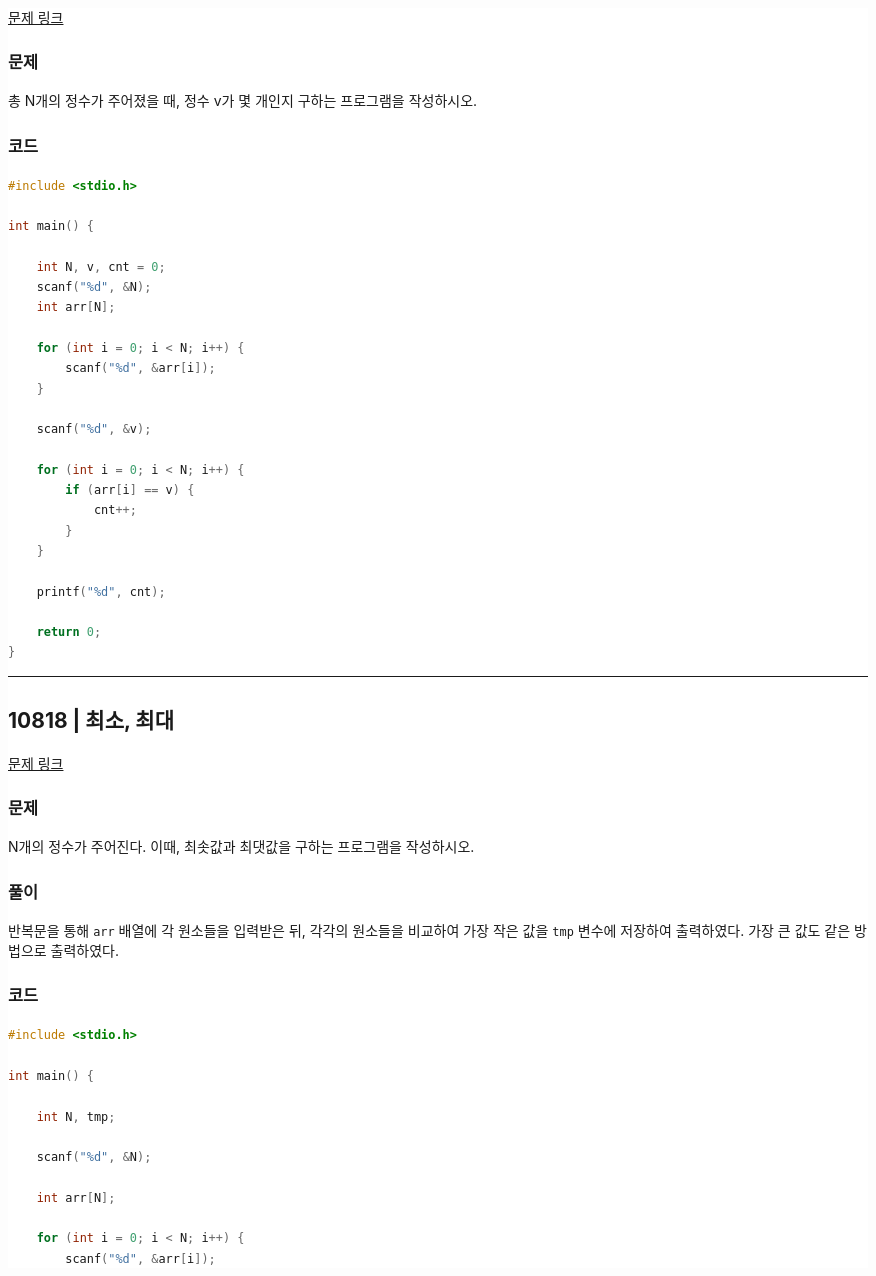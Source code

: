 [문제 링크](https://www.acmicpc.net/problem/10807)

### 문제

총 N개의 정수가 주어졌을 때, 정수 v가 몇 개인지 구하는 프로그램을 작성하시오.

### 코드

```c
#include <stdio.h>

int main() {
    
    int N, v, cnt = 0;
    scanf("%d", &N);
    int arr[N];
    
    for (int i = 0; i < N; i++) {
        scanf("%d", &arr[i]);
    }
    
    scanf("%d", &v);
    
    for (int i = 0; i < N; i++) {
        if (arr[i] == v) {
            cnt++;
        }
    }
    
    printf("%d", cnt);
    
    return 0;
}
```

---

## 10818 | 최소, 최대

[문제 링크](https://www.acmicpc.net/problem/10818)

### 문제

N개의 정수가 주어진다. 이때, 최솟값과 최댓값을 구하는 프로그램을 작성하시오.

### 풀이

반복문을 통해 `arr` 배열에 각 원소들을 입력받은 뒤, 각각의 원소들을 비교하여 가장 작은 값을 `tmp` 변수에 저장하여 출력하였다. 가장 큰 값도 같은 방법으로 출력하였다.

### 코드

```c
#include <stdio.h>

int main() {
    
    int N, tmp;
    
    scanf("%d", &N);
    
    int arr[N];
    
    for (int i = 0; i < N; i++) {
        scanf("%d", &arr[i]);
```